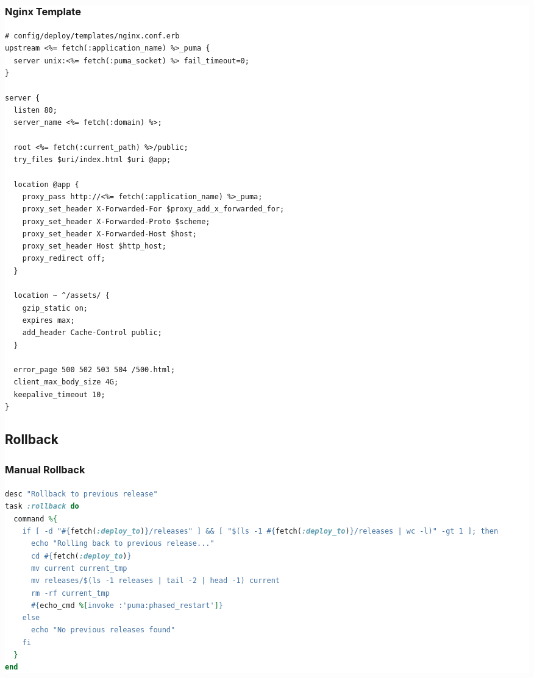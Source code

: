 ### Nginx Template

```erb
# config/deploy/templates/nginx.conf.erb
upstream <%= fetch(:application_name) %>_puma {
  server unix:<%= fetch(:puma_socket) %> fail_timeout=0;
}

server {
  listen 80;
  server_name <%= fetch(:domain) %>;

  root <%= fetch(:current_path) %>/public;
  try_files $uri/index.html $uri @app;

  location @app {
    proxy_pass http://<%= fetch(:application_name) %>_puma;
    proxy_set_header X-Forwarded-For $proxy_add_x_forwarded_for;
    proxy_set_header X-Forwarded-Proto $scheme;
    proxy_set_header X-Forwarded-Host $host;
    proxy_set_header Host $http_host;
    proxy_redirect off;
  }

  location ~ ^/assets/ {
    gzip_static on;
    expires max;
    add_header Cache-Control public;
  }

  error_page 500 502 503 504 /500.html;
  client_max_body_size 4G;
  keepalive_timeout 10;
}
```

## Rollback

### Manual Rollback

```ruby
desc "Rollback to previous release"
task :rollback do
  command %{
    if [ -d "#{fetch(:deploy_to)}/releases" ] && [ "$(ls -1 #{fetch(:deploy_to)}/releases | wc -l)" -gt 1 ]; then
      echo "Rolling back to previous release..."
      cd #{fetch(:deploy_to)}
      mv current current_tmp
      mv releases/$(ls -1 releases | tail -2 | head -1) current
      rm -rf current_tmp
      #{echo_cmd %[invoke :'puma:phased_restart']}
    else
      echo "No previous releases found"
    fi
  }
end
```
